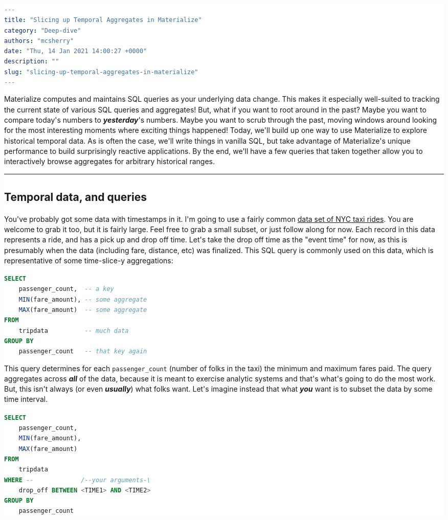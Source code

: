```yaml
---
title: "Slicing up Temporal Aggregates in Materialize"
category: "Deep-dive"
authors: "mcsherry"
date: "Thu, 14 Jan 2021 14:00:27 +0000"
description: ""
slug: "slicing-up-temporal-aggregates-in-materialize"
---
```


Materialize computes and maintains SQL queries as your underlying data change. This makes it especially well-suited to tracking the current state of various SQL queries and aggregates! But, what if you want to root around in the past? Maybe you want to compare today's numbers to **_yesterday_**'s numbers. Maybe you want to scrub through the past, moving windows around looking for the most interesting moments where exciting things happened! Today, we'll build up one way to use Materialize to explore historical temporal data. As is often the case, we'll write things in vanilla SQL, but take advantage of Materialize's unique performance to build surprisingly reactive applications. By the end, we'll have a few queries that taken together allow you to interactively browse aggregates for arbitrary historical ranges.

---

## Temporal data, and queries

You've probably got some data with timestamps in it. I'm going to use a fairly common [data set of NYC taxi rides](https://github.com/toddwschneider/nyc-taxi-data). You are welcome to grab it too, but it is fairly large. Feel free to grab a small subset, or just follow along for now. Each record in this data represents a ride, and has a pick up and drop off time. Let's take the drop off time as the "event time" for now, as this is presumably when the data (including fare, distance, etc) was finalized. This SQL query is commonly used on this data, which is representative of some time-slice-y aggregations:

```sql
SELECT
    passenger_count,  -- a key
    MIN(fare_amount), -- some aggregate
    MAX(fare_amount)  -- some aggregate
FROM
    tripdata          -- much data
GROUP BY
    passenger_count   -- that key again

```

This query determines for each `passenger_count` (number of folks in the taxi) the minimum and maximum fares paid. The query aggregates across **_all_** of the data, because it is meant to exercise analytic systems and that's what's going to do the most work. But, this isn't always (or even **_usually_**) what folks want. Let's imagine instead that what **_you_** want is to subset the data by some time interval.

```sql
SELECT
    passenger_count,
    MIN(fare_amount),
    MAX(fare_amount)
FROM
    tripdata
WHERE --             /--your arguments-\
    drop_off BETWEEN <TIME1> AND <TIME2>
GROUP BY
    passenger_count

```
